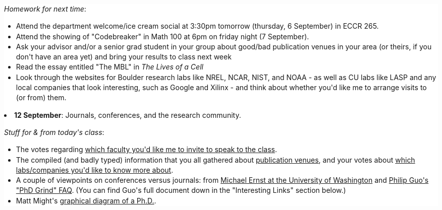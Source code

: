 
<i>Homework for next time</i>:
<ul>
    <li>
    Attend the department welcome/ice cream social at 3:30pm tomorrow
    (thursday, 6 September) in ECCR 265.
    </li>
    <li>
    Attend the showing of "Codebreaker" in Math 100 at 6pm on friday
    night (7 September).
    </li>
    <li>
    Ask your advisor and/or a senior grad student in your group about
    good/bad publication venues in your area (or theirs, if you don't have
    an area yet) and bring your results to class next week
    </li>
    <li>
    Read the essay entitled "The MBL" in <i>The Lives of a Cell</i>
    </li>
    <li>
    Look through the websites for Boulder research labs like NREL,
    NCAR, NIST, and NOAA - as well as CU labs like LASP and any local
    companies that look interesting, such as Google and Xilinx - and think
    about whether you'd like me to arrange visits to (or from) them.
    </li>
</ul>


<li>
<b>12 September</b>: Journals, conferences, and the research
community.

<i>Stuff for & from today's class</i>:
<ul>
    <li>
    The votes regarding <a href="{{ '/assets/private/votes.jpg' | relative_url }}">which faculty
    you'd like me to invite to speak to the class</a>.
    </li>
    <li>
    The compiled (and badly typed) information that you all gathered
    about <a href="{{ '/assets/private/venues' | relative_url }}">publication venues</a>, and your
    votes about <a href="{{ '/assets/private/visits' | relative_url }}">which labs/companies you'd
    like to know more about</a>.
    </li>
    <li>
    A couple of viewpoints on conferences versus journals: from <a
    href="http://www.cs.washington.edu/homes/mernst/advice/conferences-vs-journals.html">Michael
    Ernst at the University of Washington</a> and <a
    href="http://www.pgbovine.net/PhD-grind-reader-questions.htm">Philip
    Guo's "PhD Grind" FAQ</a>.  (You can find Guo's full document down in
    the "Interesting Links" section below.)
    </li>
    <li>
    Matt Might's <a
    href="http://matt.might.net/articles/phd-school-in-pictures/">graphical
    diagram of a Ph.D.</a>.
    </li>
</ul>
